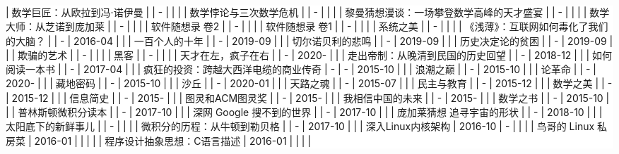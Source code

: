 | 数学巨匠：从欧拉到冯·诺伊曼              |                                                              |   -   |         |                                               |
| 数学悖论与三次数学危机                   |                                                              |   -   |         |                                               |
| 黎曼猜想漫谈：一场攀登数学高峰的天才盛宴 |                                                              |   -   |         |                                               |
| 数学大师：从芝诺到庞加莱                 |                                                              |   -   |         |                                               |
| 软件随想录 卷2                           |                                                              |   -   |         |                                               |
| 软件随想录 卷1                           |                                                              |   -   |         |                                               |
| 系统之美                                 |                                                              |   -   |         |                                               |
| 《浅薄》：互联网如何毒化了我们的大脑？   |                                                              |   -   | 2016-04 |                                               |
| 一百个人的十年                           |                                                              |   -   | 2019-09 |                                               |
| 切尔诺贝利的悲鸣                         |                                                              |   -   | 2019-09 |                                               |
| 历史决定论的贫困                         |                                                              |   -   | 2019-09 |                                               |
| 欺骗的艺术                               |                                                              |   -   |         |                                               |
| 黑客                                     |                                                              |   -   |         |                                               |
| 天才在左，疯子在右                       |                                                              |   -   |  2020-  |                                               |
| 走出帝制：从晚清到民国的历史回望         |                                                              |   -   | 2018-12 |                                               |
| 如何阅读一本书                           |                                                              |   -   | 2017-04 |                                               |
| 疯狂的投资：跨越大西洋电缆的商业传奇     | -                                                            |   -   | 2015-10 |                                               |
| 浪潮之巅                                 |                                                              |   -   | 2015-10 |                                               |
| 论革命                                   |                                                              |   -   |  2020-  |                                               |
| 藏地密码                                 |                                                              |   -   | 2015-10 |                                               |
| 沙丘                                     |                                                              |   -   | 2020-01 |                                               |
| 天路之魂                                 |                                                              |   -   | 2015-07 |                                               |
| 民主与教育                               |                                                              |   -   | 2015-12 |                                               |
| 数学之美                                 |                                                              |   -   | 2015-12 |                                               |
| 信息简史                                 |                                                              |   -   |  2015-  |                                               |
| 图灵和ACM图灵奖                          |                                                              |   -   |  2015-  |                                               |
| 我相信中国的未来                         |                                                              |   -   |  2015-  |                                               |
| 数学之书                                 |                                                              |   -   | 2015-10 |                                               |
| 普林斯顿微积分读本                       |                                                              |   -   | 2017-10 |                                               |
| 深网 Google 搜不到的世界                 |                                                              |   -   | 2017-10 |                                               |
| 庞加莱猜想 追寻宇宙的形状                |                                                              |   -   | 2018-10 |                                               |
| 太阳底下的新鲜事儿                       |                                                              |   -   |         |                                               |
| 微积分的历程：从牛顿到勒贝格             |                                                              |   -   | 2017-10 |                                               |
| 深入Linux内核架构                        | 2016-10                                                      |   -   |         |                                               |
| 鸟哥的 Linux 私房菜                      | 2016-01                                                      |       |         |                                               |
| 程序设计抽象思想：C语言描述              | 2016-01                                                      |       |         |                                               |